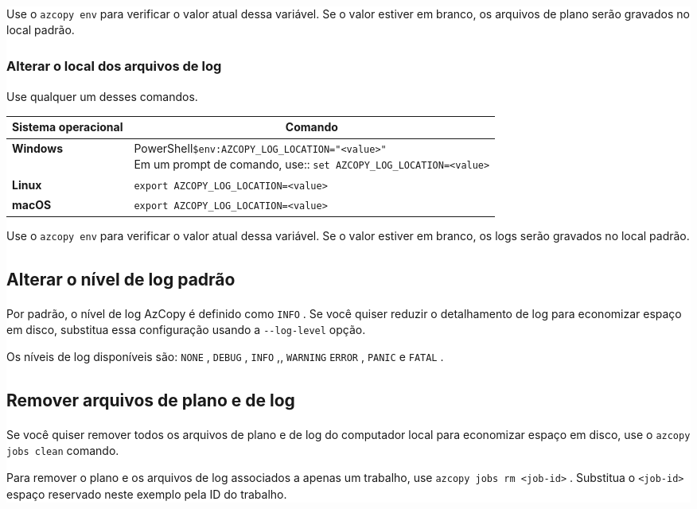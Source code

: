 Use o `azcopy env` para verificar o valor atual dessa variável. Se o valor estiver em branco, os arquivos de plano serão gravados no local padrão.

### <a name="change-the-location-of-log-files"></a>Alterar o local dos arquivos de log

Use qualquer um desses comandos.

| Sistema operacional | Comando  |
|--------|-----------|
| **Windows** | PowerShell`$env:AZCOPY_LOG_LOCATION="<value>"` <br> Em um prompt de comando, use:: `set AZCOPY_LOG_LOCATION=<value>`|
| **Linux** | `export AZCOPY_LOG_LOCATION=<value>` |
| **macOS** | `export AZCOPY_LOG_LOCATION=<value>` |

Use o `azcopy env` para verificar o valor atual dessa variável. Se o valor estiver em branco, os logs serão gravados no local padrão.

## <a name="change-the-default-log-level"></a>Alterar o nível de log padrão

Por padrão, o nível de log AzCopy é definido como `INFO` . Se você quiser reduzir o detalhamento de log para economizar espaço em disco, substitua essa configuração usando a ``--log-level`` opção. 

Os níveis de log disponíveis são: `NONE` , `DEBUG` , `INFO` ,, `WARNING` `ERROR` , `PANIC` e `FATAL` .

## <a name="remove-plan-and-log-files"></a>Remover arquivos de plano e de log

Se você quiser remover todos os arquivos de plano e de log do computador local para economizar espaço em disco, use o `azcopy jobs clean` comando.

Para remover o plano e os arquivos de log associados a apenas um trabalho, use `azcopy jobs rm <job-id>` . Substitua o `<job-id>` espaço reservado neste exemplo pela ID do trabalho.


